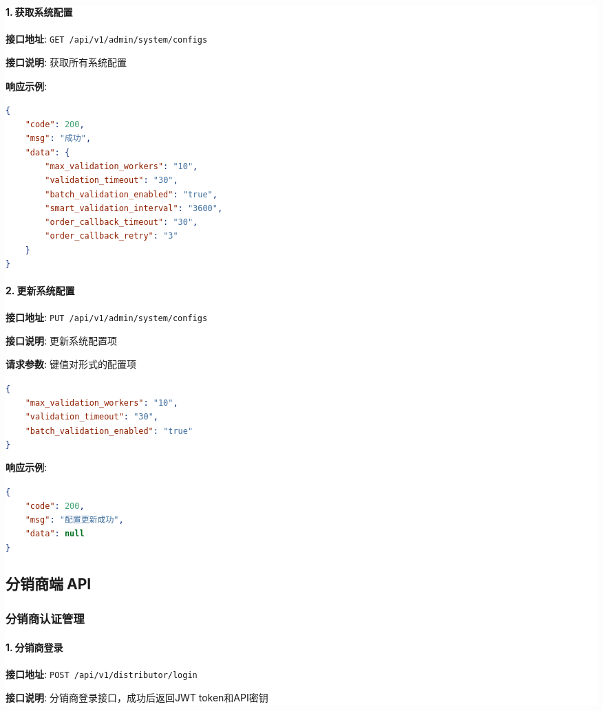 #### 1. 获取系统配置

**接口地址**: `GET /api/v1/admin/system/configs`

**接口说明**: 获取所有系统配置

**响应示例**:
```json
{
    "code": 200,
    "msg": "成功",
    "data": {
        "max_validation_workers": "10",
        "validation_timeout": "30",
        "batch_validation_enabled": "true",
        "smart_validation_interval": "3600",
        "order_callback_timeout": "30",
        "order_callback_retry": "3"
    }
}
```

#### 2. 更新系统配置

**接口地址**: `PUT /api/v1/admin/system/configs`

**接口说明**: 更新系统配置项

**请求参数**: 键值对形式的配置项
```json
{
    "max_validation_workers": "10",
    "validation_timeout": "30",
    "batch_validation_enabled": "true"
}
```

**响应示例**:
```json
{
    "code": 200,
    "msg": "配置更新成功",
    "data": null
}
```

## 分销商端 API

### 分销商认证管理

#### 1. 分销商登录

**接口地址**: `POST /api/v1/distributor/login`

**接口说明**: 分销商登录接口，成功后返回JWT token和API密钥
